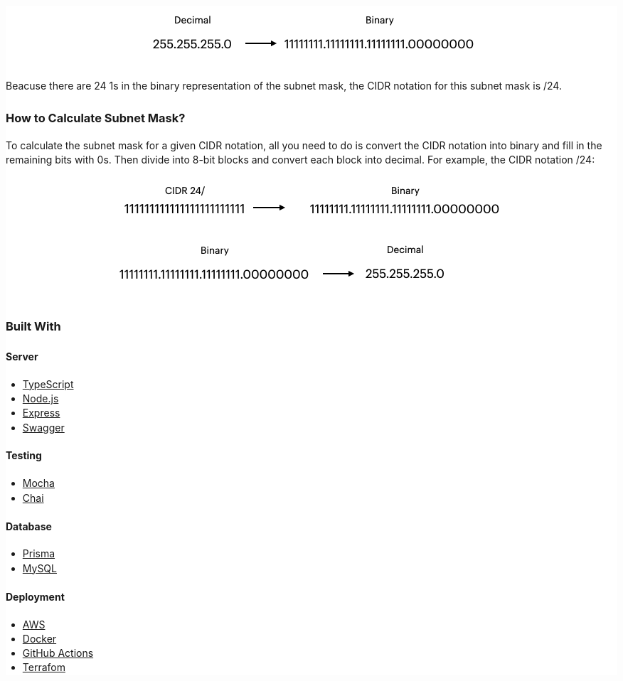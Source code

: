 <div align="center">
  <img src="assets/maskToCidr.png">
</div>

Beacuse there are 24 1s in the binary representation of the subnet mask, the CIDR notation for this subnet mask is /24.

### How to Calculate Subnet Mask?

To calculate the subnet mask for a given CIDR notation, all you need to do is convert the CIDR notation into binary and fill in the remaining bits with 0s. Then divide into 8-bit blocks and convert each block into decimal. For example, the CIDR notation /24:

<div align="center">
  <img src="assets/cidrToMask.png">
</div>

### Built With

#### Server

- [TypeScript](https://www.typescriptlang.org/)
- [Node.js](https://nodejs.org/en/)
- [Express](https://expressjs.com/)
- [Swagger](https://swagger.io/)

#### Testing

- [Mocha](https://mochajs.org/)
- [Chai](https://www.chaijs.com/)

#### Database

- [Prisma](https://www.prisma.io/)
- [MySQL](https://www.mysql.com/)

#### Deployment

- [AWS](https://aws.amazon.com/)
- [Docker](https://www.docker.com/)
- [GitHub Actions](https://docs.github.com/en/actions)
- [Terrafom](https://www.terraform.io/)
